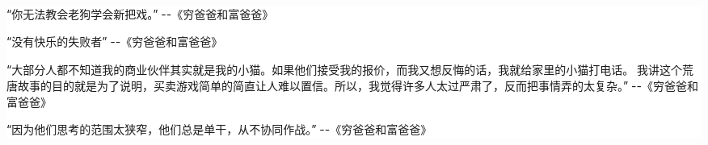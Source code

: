 “你无法教会老狗学会新把戏。”
--《穷爸爸和富爸爸》

“没有快乐的失败者”
--《穷爸爸和富爸爸》

“大部分人都不知道我的商业伙伴其实就是我的小猫。如果他们接受我的报价，而我又想反悔的话，我就给家里的小猫打电话。
我讲这个荒唐故事的目的就是为了说明，买卖游戏简单的简直让人难以置信。所以，我觉得许多人太过严肃了，反而把事情弄的太复杂。”
--《穷爸爸和富爸爸》

“因为他们思考的范围太狭窄，他们总是单干，从不协同作战。”
--《穷爸爸和富爸爸》


